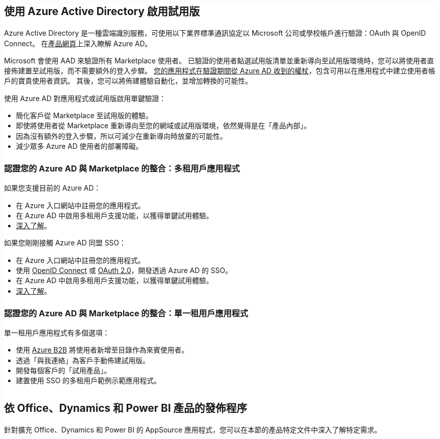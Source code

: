 ## <a name="using-azure-active-directory-to-enable-trials"></a>使用 Azure Active Directory 啟用試用版
Azure Active Directory 是一種雲端識別服務，可使用以下業界標準通訊協定以 Microsoft 公司或學校帳戶進行驗證：OAuth 與 OpenID Connect。 在[產品網頁](https://www.microsoft.com/en-us/cloud-platform/azure-active-directory-features)上深入瞭解 Azure AD。 

Microsoft 會使用 AAD 來驗證所有 Marketplace 使用者。 已驗證的使用者點選試用版清單並重新導向至試用版環境時，您可以將使用者直接佈建置至試用版，而不需要額外的登入步驟。 [您的應用程式在驗證期間從 Azure AD 收到的權杖](https://docs.microsoft.com/azure/active-directory/develop/active-directory-token-and-claims#sample-tokens)，包含可用以在應用程式中建立使用者帳戶的寶貴使用者資訊。 其後，您可以將佈建體驗自動化，並增加轉換的可能性。 

使用 Azure AD 對應用程式或試用版啟用單鍵驗證：

- 簡化客戶從 Marketplace 至試用版的體驗。 
- 即使將使用者從 Marketplace 重新導向至您的網域或試用版環境，依然覺得是在「產品內部」。
- 因為沒有額外的登入步驟，所以可減少在重新導向時放棄的可能性。
- 減少眾多 Azure AD 使用者的部署障礙。

### <a name="certify-your-azure-ad-integration-for-the-marketplace-multitenant-applications"></a>認證您的 Azure AD 與 Marketplace 的整合：多租用戶應用程式

如果您支援目前的 Azure AD：

- 在 Azure 入口網站中註冊您的應用程式。
- 在 Azure AD 中啟用多租用戶支援功能，以獲得單鍵試用體驗。
- [深入了解](https://docs.microsoft.com/azure/active-directory/develop/active-directory-integrating-applications)。

如果您剛剛接觸 Azure AD 同盟 SSO：

- 在 Azure 入口網站中註冊您的應用程式。
- 使用 [OpenID Connect](https://docs.microsoft.com/azure/active-directory/develop/active-directory-protocols-openid-connect-code) 或 [OAuth 2.0](https://docs.microsoft.com/azure/active-directory/develop/active-directory-protocols-oauth-code)，開發透過 Azure AD 的 SSO。
- 在 Azure AD 中啟用多租用戶支援功能，以獲得單鍵試用體驗。
- [深入了解](https://docs.microsoft.com/azure/active-directory/develop/active-directory-devhowto-appsource-certified)。

### <a name="certify-your-azure-ad-integration-for-the-marketplace-single-tenant-applications"></a>認證您的 Azure AD 與 Marketplace 的整合：單一租用戶應用程式

單一租用戶應用程式有多個選項：

- 使用 [Azure B2B](https://docs.microsoft.com/azure/active-directory/active-directory-b2b-what-is-azure-ad-b2b) 將使用者新增至目錄作為來賓使用者。
- 透過「與我連絡」為客戶手動佈建試用版。
- 開發每個客戶的「試用產品」。
- 建置使用 SSO 的多租用戶範例示範應用程式。

## <a name="publishing-processes-by-product-for-office-dynamics-and-power-bi"></a>依 Office、Dynamics 和 Power BI 產品的發佈程序
針對擴充 Office、Dynamics 和 Power BI 的 AppSource 應用程式，您可以在本節的產品特定文件中深入了解特定需求。 
